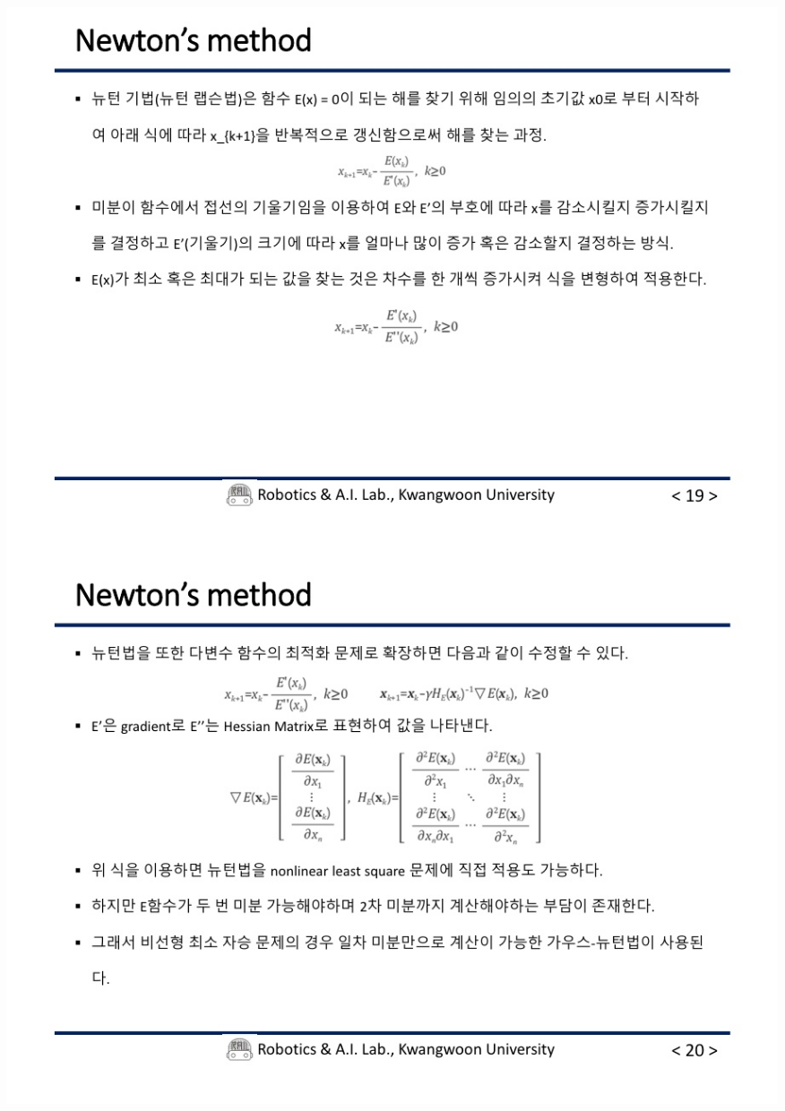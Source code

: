 <p align="center"><img src="/MyPDF/week2_19.jpg" width = "800" ></p><br>
<p align="center"><img src="/MyPDF/week2_20.jpg" width = "800" ></p><br>